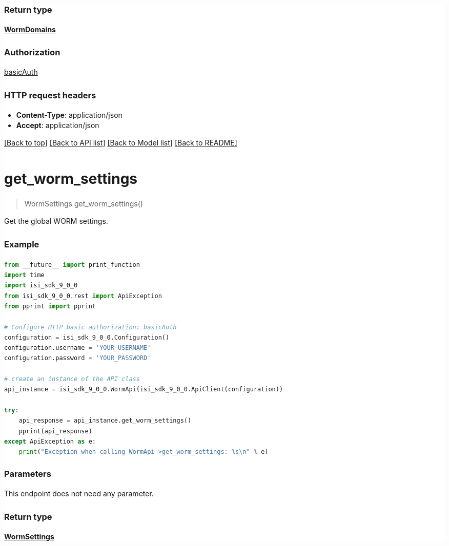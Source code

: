 ### Return type

[**WormDomains**](WormDomains.md)

### Authorization

[basicAuth](../README.md#basicAuth)

### HTTP request headers

 - **Content-Type**: application/json
 - **Accept**: application/json

[[Back to top]](#) [[Back to API list]](../README.md#documentation-for-api-endpoints) [[Back to Model list]](../README.md#documentation-for-models) [[Back to README]](../README.md)

# **get_worm_settings**
> WormSettings get_worm_settings()



Get the global WORM settings.

### Example
```python
from __future__ import print_function
import time
import isi_sdk_9_0_0
from isi_sdk_9_0_0.rest import ApiException
from pprint import pprint

# Configure HTTP basic authorization: basicAuth
configuration = isi_sdk_9_0_0.Configuration()
configuration.username = 'YOUR_USERNAME'
configuration.password = 'YOUR_PASSWORD'

# create an instance of the API class
api_instance = isi_sdk_9_0_0.WormApi(isi_sdk_9_0_0.ApiClient(configuration))

try:
    api_response = api_instance.get_worm_settings()
    pprint(api_response)
except ApiException as e:
    print("Exception when calling WormApi->get_worm_settings: %s\n" % e)
```

### Parameters
This endpoint does not need any parameter.

### Return type

[**WormSettings**](WormSettings.md)
